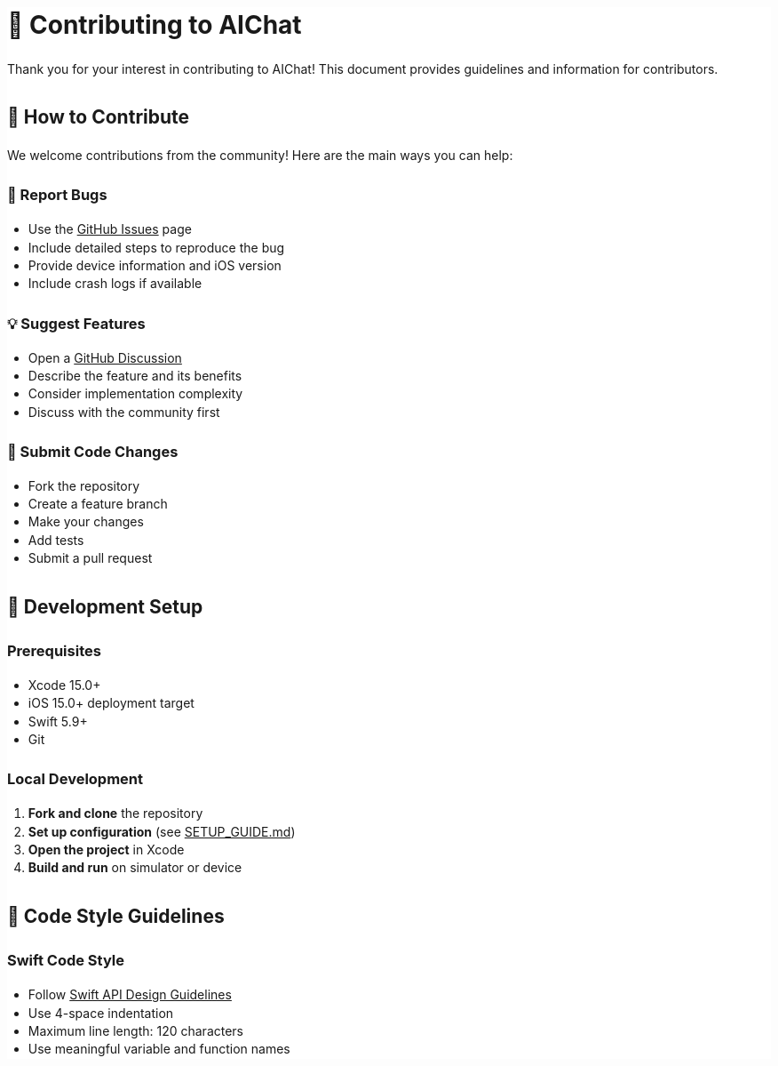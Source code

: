 # 🤝 Contributing to AIChat

Thank you for your interest in contributing to AIChat! This document provides guidelines and information for contributors.

## 🎯 How to Contribute

We welcome contributions from the community! Here are the main ways you can help:

### 🐛 Report Bugs
- Use the [GitHub Issues](https://github.com/obadasemary/AIChat/issues) page
- Include detailed steps to reproduce the bug
- Provide device information and iOS version
- Include crash logs if available

### 💡 Suggest Features
- Open a [GitHub Discussion](https://github.com/obadasemary/AIChat/discussions)
- Describe the feature and its benefits
- Consider implementation complexity
- Discuss with the community first

### 🔧 Submit Code Changes
- Fork the repository
- Create a feature branch
- Make your changes
- Add tests
- Submit a pull request

## 🚀 Development Setup

### Prerequisites
- Xcode 15.0+
- iOS 15.0+ deployment target
- Swift 5.9+
- Git

### Local Development
1. **Fork and clone** the repository
2. **Set up configuration** (see [SETUP_GUIDE.md](SETUP_GUIDE.md))
3. **Open the project** in Xcode
4. **Build and run** on simulator or device

## 📝 Code Style Guidelines

### Swift Code Style
- Follow [Swift API Design Guidelines](https://www.swift.org/documentation/api-design-guidelines/)
- Use 4-space indentation
- Maximum line length: 120 characters
- Use meaningful variable and function names
